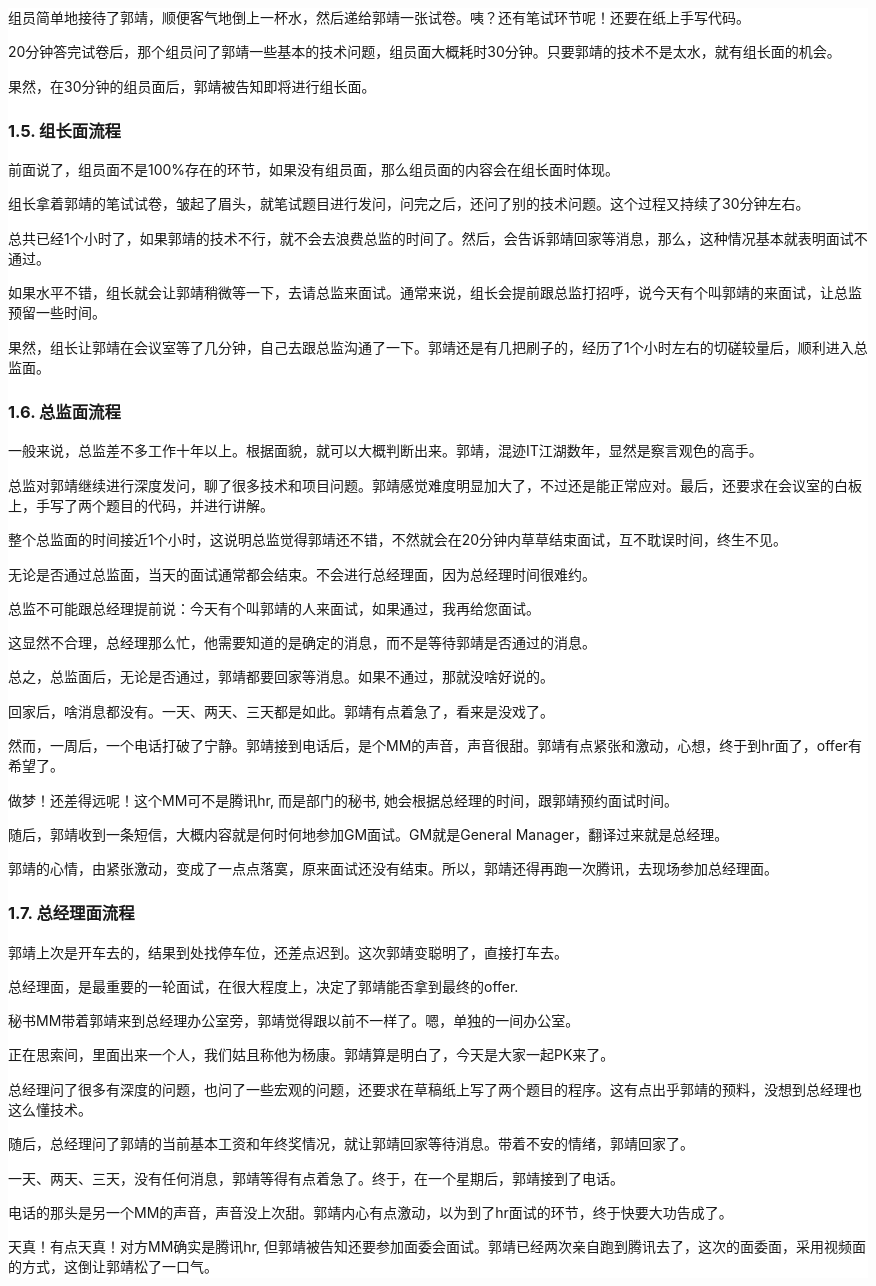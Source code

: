 组员简单地接待了郭靖，顺便客气地倒上一杯水，然后递给郭靖一张试卷。咦？还有笔试环节呢！还要在纸上手写代码。

20分钟答完试卷后，那个组员问了郭靖一些基本的技术问题，组员面大概耗时30分钟。只要郭靖的技术不是太水，就有组长面的机会。

果然，在30分钟的组员面后，郭靖被告知即将进行组长面。

### **1.5. 组长面流程**

前面说了，组员面不是100%存在的环节，如果没有组员面，那么组员面的内容会在组长面时体现。

组长拿着郭靖的笔试试卷，皱起了眉头，就笔试题目进行发问，问完之后，还问了别的技术问题。这个过程又持续了30分钟左右。

总共已经1个小时了，如果郭靖的技术不行，就不会去浪费总监的时间了。然后，会告诉郭靖回家等消息，那么，这种情况基本就表明面试不通过。

如果水平不错，组长就会让郭靖稍微等一下，去请总监来面试。通常来说，组长会提前跟总监打招呼，说今天有个叫郭靖的来面试，让总监预留一些时间。

果然，组长让郭靖在会议室等了几分钟，自己去跟总监沟通了一下。郭靖还是有几把刷子的，经历了1个小时左右的切磋较量后，顺利进入总监面。

### **1.6. 总监面流程**

一般来说，总监差不多工作十年以上。根据面貌，就可以大概判断出来。郭靖，混迹IT江湖数年，显然是察言观色的高手。

总监对郭靖继续进行深度发问，聊了很多技术和项目问题。郭靖感觉难度明显加大了，不过还是能正常应对。最后，还要求在会议室的白板上，手写了两个题目的代码，并进行讲解。

整个总监面的时间接近1个小时，这说明总监觉得郭靖还不错，不然就会在20分钟内草草结束面试，互不耽误时间，终生不见。

无论是否通过总监面，当天的面试通常都会结束。不会进行总经理面，因为总经理时间很难约。

总监不可能跟总经理提前说：今天有个叫郭靖的人来面试，如果通过，我再给您面试。

这显然不合理，总经理那么忙，他需要知道的是确定的消息，而不是等待郭靖是否通过的消息。

总之，总监面后，无论是否通过，郭靖都要回家等消息。如果不通过，那就没啥好说的。

回家后，啥消息都没有。一天、两天、三天都是如此。郭靖有点着急了，看来是没戏了。

然而，一周后，一个电话打破了宁静。郭靖接到电话后，是个MM的声音，声音很甜。郭靖有点紧张和激动，心想，终于到hr面了，offer有希望了。

做梦！还差得远呢！这个MM可不是腾讯hr, 而是部门的秘书, 她会根据总经理的时间，跟郭靖预约面试时间。

随后，郭靖收到一条短信，大概内容就是何时何地参加GM面试。GM就是General Manager，翻译过来就是总经理。

郭靖的心情，由紧张激动，变成了一点点落寞，原来面试还没有结束。所以，郭靖还得再跑一次腾讯，去现场参加总经理面。

### **1.7. 总经理面流程**

郭靖上次是开车去的，结果到处找停车位，还差点迟到。这次郭靖变聪明了，直接打车去。

总经理面，是最重要的一轮面试，在很大程度上，决定了郭靖能否拿到最终的offer.

秘书MM带着郭靖来到总经理办公室旁，郭靖觉得跟以前不一样了。嗯，单独的一间办公室。

正在思索间，里面出来一个人，我们姑且称他为杨康。郭靖算是明白了，今天是大家一起PK来了。

总经理问了很多有深度的问题，也问了一些宏观的问题，还要求在草稿纸上写了两个题目的程序。这有点出乎郭靖的预料，没想到总经理也这么懂技术。

随后，总经理问了郭靖的当前基本工资和年终奖情况，就让郭靖回家等待消息。带着不安的情绪，郭靖回家了。

一天、两天、三天，没有任何消息，郭靖等得有点着急了。终于，在一个星期后，郭靖接到了电话。

电话的那头是另一个MM的声音，声音没上次甜。郭靖内心有点激动，以为到了hr面试的环节，终于快要大功告成了。

天真！有点天真！对方MM确实是腾讯hr, 但郭靖被告知还要参加面委会面试。郭靖已经两次亲自跑到腾讯去了，这次的面委面，采用视频面的方式，这倒让郭靖松了一口气。
